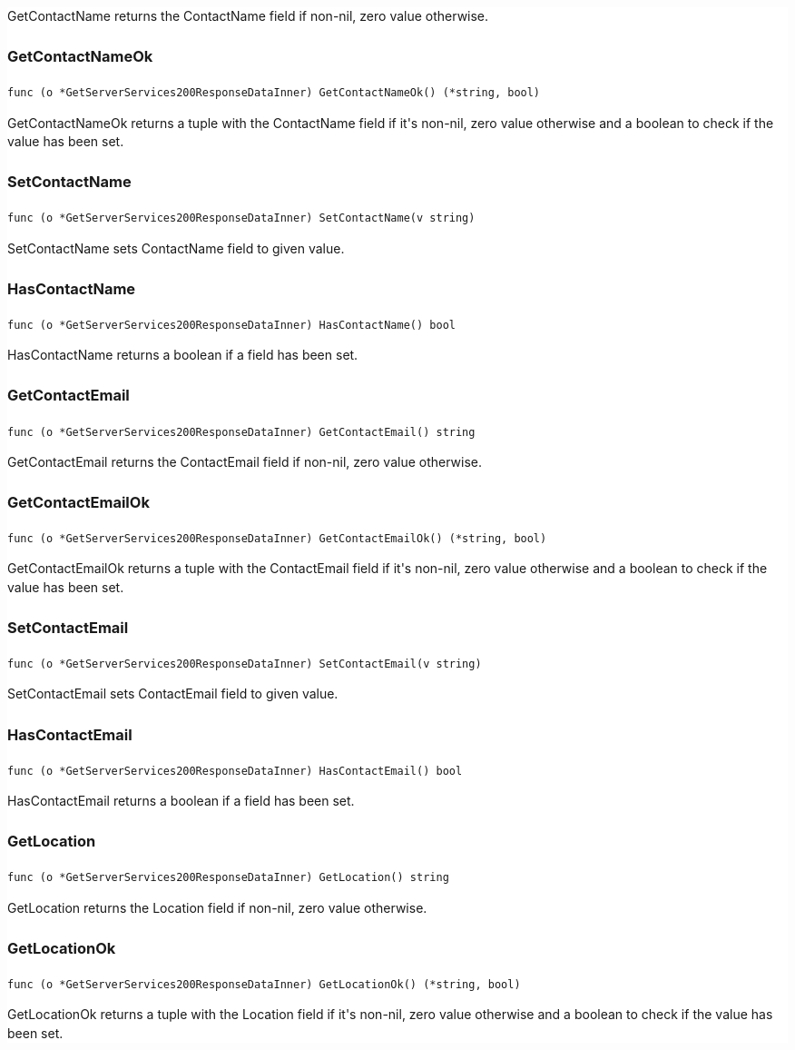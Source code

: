 GetContactName returns the ContactName field if non-nil, zero value otherwise.

### GetContactNameOk

`func (o *GetServerServices200ResponseDataInner) GetContactNameOk() (*string, bool)`

GetContactNameOk returns a tuple with the ContactName field if it's non-nil, zero value otherwise
and a boolean to check if the value has been set.

### SetContactName

`func (o *GetServerServices200ResponseDataInner) SetContactName(v string)`

SetContactName sets ContactName field to given value.

### HasContactName

`func (o *GetServerServices200ResponseDataInner) HasContactName() bool`

HasContactName returns a boolean if a field has been set.

### GetContactEmail

`func (o *GetServerServices200ResponseDataInner) GetContactEmail() string`

GetContactEmail returns the ContactEmail field if non-nil, zero value otherwise.

### GetContactEmailOk

`func (o *GetServerServices200ResponseDataInner) GetContactEmailOk() (*string, bool)`

GetContactEmailOk returns a tuple with the ContactEmail field if it's non-nil, zero value otherwise
and a boolean to check if the value has been set.

### SetContactEmail

`func (o *GetServerServices200ResponseDataInner) SetContactEmail(v string)`

SetContactEmail sets ContactEmail field to given value.

### HasContactEmail

`func (o *GetServerServices200ResponseDataInner) HasContactEmail() bool`

HasContactEmail returns a boolean if a field has been set.

### GetLocation

`func (o *GetServerServices200ResponseDataInner) GetLocation() string`

GetLocation returns the Location field if non-nil, zero value otherwise.

### GetLocationOk

`func (o *GetServerServices200ResponseDataInner) GetLocationOk() (*string, bool)`

GetLocationOk returns a tuple with the Location field if it's non-nil, zero value otherwise
and a boolean to check if the value has been set.
